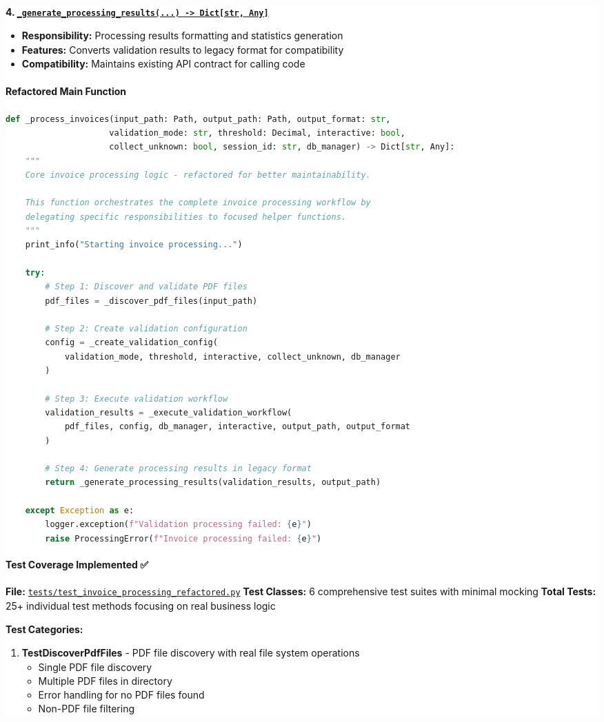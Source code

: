 **4. [`_generate_processing_results(...) -> Dict[str, Any]`](cli/commands/invoice_commands.py:409-432)**
- **Responsibility:** Processing results formatting and statistics generation
- **Features:** Converts validation results to legacy format for compatibility
- **Compatibility:** Maintains existing API contract for calling code

#### Refactored Main Function
```python
def _process_invoices(input_path: Path, output_path: Path, output_format: str,
                     validation_mode: str, threshold: Decimal, interactive: bool,
                     collect_unknown: bool, session_id: str, db_manager) -> Dict[str, Any]:
    """
    Core invoice processing logic - refactored for better maintainability.
    
    This function orchestrates the complete invoice processing workflow by
    delegating specific responsibilities to focused helper functions.
    """
    print_info("Starting invoice processing...")
    
    try:
        # Step 1: Discover and validate PDF files
        pdf_files = _discover_pdf_files(input_path)
        
        # Step 2: Create validation configuration
        config = _create_validation_config(
            validation_mode, threshold, interactive, collect_unknown, db_manager
        )
        
        # Step 3: Execute validation workflow
        validation_results = _execute_validation_workflow(
            pdf_files, config, db_manager, interactive, output_path, output_format
        )
        
        # Step 4: Generate processing results in legacy format
        return _generate_processing_results(validation_results, output_path)
        
    except Exception as e:
        logger.exception(f"Validation processing failed: {e}")
        raise ProcessingError(f"Invoice processing failed: {e}")
```

#### Test Coverage Implemented ✅
**File:** [`tests/test_invoice_processing_refactored.py`](tests/test_invoice_processing_refactored.py)
**Test Classes:** 6 comprehensive test suites with minimal mocking
**Total Tests:** 25+ individual test methods focusing on real business logic

**Test Categories:**
1. **TestDiscoverPdfFiles** - PDF file discovery with real file system operations
   - Single PDF file discovery
   - Multiple PDF files in directory
   - Error handling for no PDF files found
   - Non-PDF file filtering
